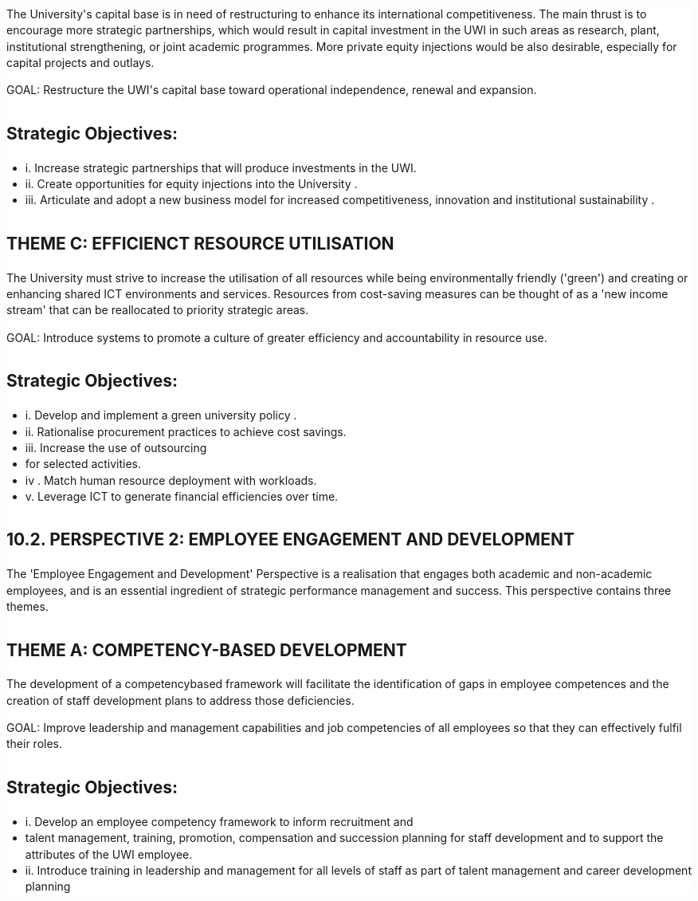 The University's capital base is in need of  restructuring to enhance its international competitiveness. The main thrust is to encourage more strategic partnerships, which would result in capital investment in the UWI in such areas as research, plant, institutional strengthening, or joint academic programmes. More private equity injections would be also desirable, especially for capital projects and outlays.

GOAL: Restructure the UWI's capital base toward operational independence, renewal and expansion.

## Strategic Objectives:

- i. Increase strategic partnerships that will produce investments in the UWI.
- ii. Create opportunities for equity injections into the University .
- iii. Articulate and adopt a new business model for increased competitiveness, innovation and institutional sustainability .

## THEME C:  EFFICIENCT RESOURCE UTILISATION

The University must strive to increase the utilisation of  all resources while being environmentally friendly ('green') and creating or enhancing shared ICT environments and services. Resources from cost-saving measures can be thought of  as a 'new income stream' that can be reallocated to priority strategic areas.

GOAL: Introduce systems to promote a culture of greater efficiency and accountability in resource use.

## Strategic Objectives:

- i. Develop and implement a green university policy .
- ii. Rationalise procurement practices to achieve cost savings.
- iii. Increase the use of  outsourcing
- for selected activities.
- iv . Match human resource deployment with workloads.
- v. Leverage ICT to generate financial efficiencies over time.

## 10.2. PERSPECTIVE 2: EMPLOYEE ENGAGEMENT AND DEVELOPMENT

The 'Employee Engagement and Development' Perspective is a realisation that engages both academic and non-academic employees, and is an essential ingredient of  strategic performance management and success. This perspective contains three themes.

## THEME A:  COMPETENCY-BASED DEVELOPMENT

The development of a competencybased framework will facilitate the identification of  gaps in employee competences and the creation of  staff development plans to address those deficiencies.

GOAL: Improve leadership and management capabilities and job competencies of all employees so that they can effectively fulfil their roles.

## Strategic Objectives:

- i. Develop an employee competency framework to inform recruitment and
- talent management, training, promotion, compensation and succession planning for staff development and to support the attributes of  the UWI employee.
- ii. Introduce training in leadership and management for all levels of  staff  as part of  talent management and career development planning
